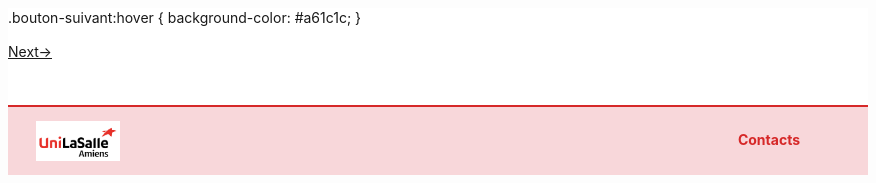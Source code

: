 .bouton-suivant:hover {
  background-color: #a61c1c;
}
</style>

<a class="bouton-suivant" href="../7-Supports/supports">Next→</a>



<style>
.footer-bandeau {
  background-color: #f8d7da; /* rouge pastel */
  padding: 1rem 2rem;
  display: flex;
  justify-content: space-between;
  align-items: center;
  margin-top: 3rem;
  border-top: 2px solid #d62828;
  font-weight: bold;
}

.footer-bandeau img {
  height: 40px;
}

.footer-bandeau a {
  color: #d62828;
  text-decoration: none;
  font-weight: bold;
  margin-right: 40px; /* ← ajoute une marge à droite */
}

.footer-bandeau a:hover {
  text-decoration: underline;
}
</style>

<div class="footer-bandeau">
  <img src="../images/logoULS.png" alt="Logo ULS" />
  <a href="../12-Contacts/contacts">Contacts</a>
</div>

